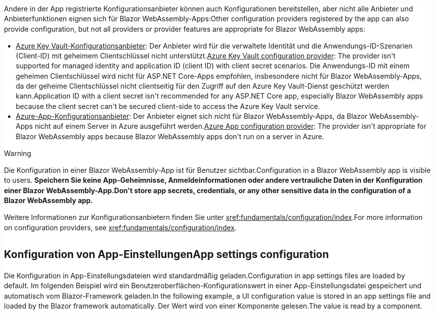<span data-ttu-id="0eafa-109">Andere in der App registrierte Konfigurationsanbieter können auch Konfigurationen bereitstellen, aber nicht alle Anbieter und Anbieterfunktionen eignen sich für Blazor WebAssembly-Apps:</span><span class="sxs-lookup"><span data-stu-id="0eafa-109">Other configuration providers registered by the app can also provide configuration, but not all providers or provider features are appropriate for Blazor WebAssembly apps:</span></span>

* <span data-ttu-id="0eafa-110">[Azure Key Vault-Konfigurationsanbieter](xref:security/key-vault-configuration): Der Anbieter wird für die verwaltete Identität und die Anwendungs-ID-Szenarien (Client-ID) mit geheimem Clientschlüssel nicht unterstützt.</span><span class="sxs-lookup"><span data-stu-id="0eafa-110">[Azure Key Vault configuration provider](xref:security/key-vault-configuration): The provider isn't supported for managed identity and application ID (client ID) with client secret scenarios.</span></span> <span data-ttu-id="0eafa-111">Die Anwendungs-ID mit einem geheimen Clientschlüssel wird nicht für ASP.NET Core-Apps empfohlen, insbesondere nicht für Blazor WebAssembly-Apps, da der geheime Clientschlüssel nicht clientseitig für den Zugriff auf den Azure Key Vault-Dienst geschützt werden kann.</span><span class="sxs-lookup"><span data-stu-id="0eafa-111">Application ID with a client secret isn't recommended for any ASP.NET Core app, especially Blazor WebAssembly apps because the client secret can't be secured client-side to access the Azure Key Vault service.</span></span>
* <span data-ttu-id="0eafa-112">[Azure-App-Konfigurationsanbieter](/azure/azure-app-configuration/quickstart-aspnet-core-app): Der Anbieter eignet sich nicht für Blazor WebAssembly-Apps, da Blazor WebAssembly-Apps nicht auf einem Server in Azure ausgeführt werden.</span><span class="sxs-lookup"><span data-stu-id="0eafa-112">[Azure App configuration provider](/azure/azure-app-configuration/quickstart-aspnet-core-app): The provider isn't appropriate for Blazor WebAssembly apps because Blazor WebAssembly apps don't run on a server in Azure.</span></span>

> [!WARNING]
> <span data-ttu-id="0eafa-113">Die Konfiguration in einer Blazor WebAssembly-App ist für Benutzer sichtbar.</span><span class="sxs-lookup"><span data-stu-id="0eafa-113">Configuration in a Blazor WebAssembly app is visible to users.</span></span> <span data-ttu-id="0eafa-114">**Speichern Sie keine App-Geheimnisse, Anmeldeinformationen oder andere vertrauliche Daten in der Konfiguration einer Blazor WebAssembly-App.**</span><span class="sxs-lookup"><span data-stu-id="0eafa-114">**Don't store app secrets, credentials, or any other sensitive data in the configuration of a Blazor WebAssembly app.**</span></span>

<span data-ttu-id="0eafa-115">Weitere Informationen zur Konfigurationsanbietern finden Sie unter <xref:fundamentals/configuration/index>.</span><span class="sxs-lookup"><span data-stu-id="0eafa-115">For more information on configuration providers, see <xref:fundamentals/configuration/index>.</span></span>

## <a name="app-settings-configuration"></a><span data-ttu-id="0eafa-116">Konfiguration von App-Einstellungen</span><span class="sxs-lookup"><span data-stu-id="0eafa-116">App settings configuration</span></span>

<span data-ttu-id="0eafa-117">Die Konfiguration in App-Einstellungsdateien wird standardmäßig geladen.</span><span class="sxs-lookup"><span data-stu-id="0eafa-117">Configuration in app settings files are loaded by default.</span></span> <span data-ttu-id="0eafa-118">Im folgenden Beispiel wird ein Benutzeroberflächen-Konfigurationswert in einer App-Einstellungsdatei gespeichert und automatisch vom Blazor-Framework geladen.</span><span class="sxs-lookup"><span data-stu-id="0eafa-118">In the following example, a UI configuration value is stored in an app settings file and loaded by the Blazor framework automatically.</span></span> <span data-ttu-id="0eafa-119">Der Wert wird von einer Komponente gelesen.</span><span class="sxs-lookup"><span data-stu-id="0eafa-119">The value is read by a component.</span></span>

